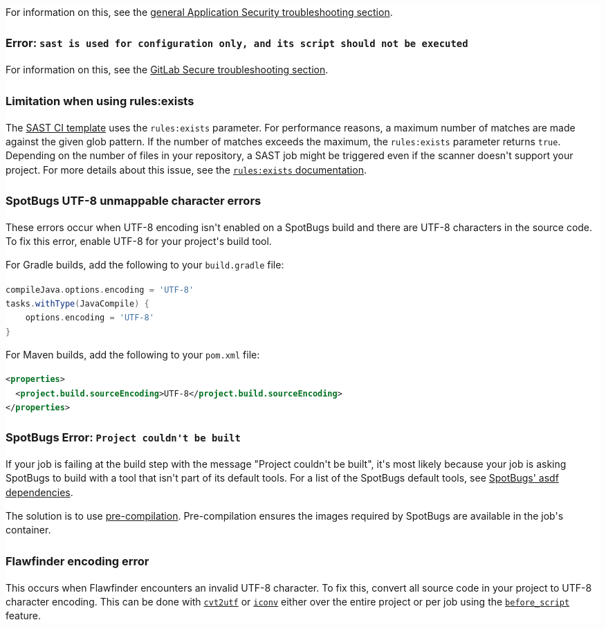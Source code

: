 For information on this, see the [general Application Security troubleshooting section](../../../ci/pipelines/job_artifacts.md#error-message-no-files-to-upload).

### Error: `sast is used for configuration only, and its script should not be executed`

For information on this, see the [GitLab Secure troubleshooting section](../index.md#error-job-is-used-for-configuration-only-and-its-script-should-not-be-executed).

### Limitation when using rules:exists

The [SAST CI template](https://gitlab.com/gitlab-org/gitlab/-/blob/master/lib/gitlab/ci/templates/Security/SAST.gitlab-ci.yml)
uses the `rules:exists` parameter. For performance reasons, a maximum number of matches are made
against the given glob pattern. If the number of matches exceeds the maximum, the `rules:exists`
parameter returns `true`. Depending on the number of files in your repository, a SAST job might be
triggered even if the scanner doesn't support your project. For more details about this issue, see
the [`rules:exists` documentation](../../../ci/yaml/index.md#rulesexists).

### SpotBugs UTF-8 unmappable character errors

These errors occur when UTF-8 encoding isn't enabled on a SpotBugs build and there are UTF-8
characters in the source code. To fix this error, enable UTF-8 for your project's build tool.

For Gradle builds, add the following to your `build.gradle` file:

```gradle
compileJava.options.encoding = 'UTF-8'
tasks.withType(JavaCompile) {
    options.encoding = 'UTF-8'
}
```

For Maven builds, add the following to your `pom.xml` file:

```xml
<properties>
  <project.build.sourceEncoding>UTF-8</project.build.sourceEncoding>
</properties>
```

### SpotBugs Error: `Project couldn't be built`

If your job is failing at the build step with the message "Project couldn't be built", it's most likely because your job is asking SpotBugs to build with a tool that isn't part of its default tools. For a list of the SpotBugs default tools, see [SpotBugs' asdf dependencies](https://gitlab.com/gitlab-org/security-products/analyzers/spotbugs/-/raw/master/config/.tool-versions).

The solution is to use [pre-compilation](#pre-compilation). Pre-compilation ensures the images required by SpotBugs are available in the job's container.

### Flawfinder encoding error

This occurs when Flawfinder encounters an invalid UTF-8 character. To fix this, convert all source code in your project to UTF-8 character encoding. This can be done with [`cvt2utf`](https://github.com/x1angli/cvt2utf) or [`iconv`](https://www.gnu.org/software/libiconv/documentation/libiconv-1.13/iconv.1.html) either over the entire project or per job using the [`before_script`](../../../ci/yaml/index.md#before_script) feature.
